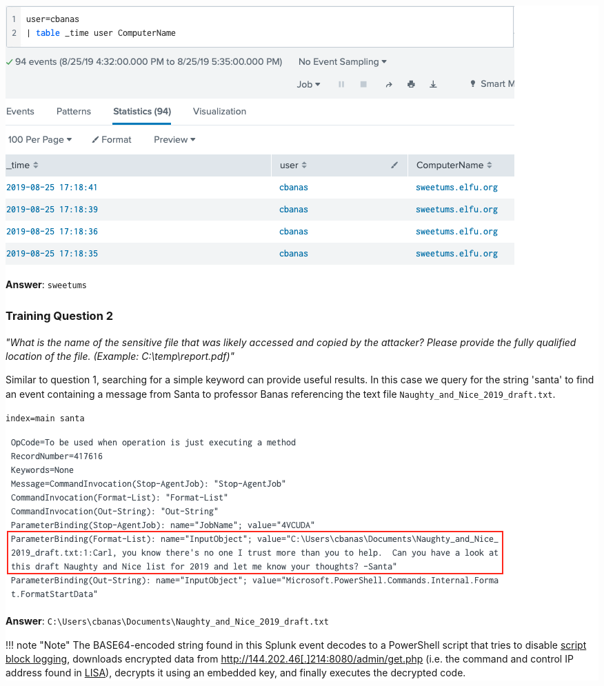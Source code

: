 ![Splunk 1](../img/objectives/o6/o6_1.png)

**Answer**: `sweetums`

### Training Question 2
*"What is the name of the sensitive file that was likely accessed and copied by the attacker? Please provide the fully qualified location of the file. (Example: C:\temp\report.pdf)"*

Similar to question 1, searching for a simple keyword can provide useful results. In this case we query for the string 'santa' to find an event containing a message from Santa to professor Banas referencing the text file `Naughty_and_Nice_2019_draft.txt`. 

```shell
index=main santa
```

![Splunk 2](../img/objectives/o6/o6_2.png)

**Answer**: `C:\Users\cbanas\Documents\Naughty_and_Nice_2019_draft.txt` 

!!! note "Note"
    The BASE64-encoded string found in this Splunk event decodes to a PowerShell script that tries to disable [script block logging](https://docs.splunk.com/Documentation/UBA/5.0.0/GetDataIn/AddPowerShell), downloads encrypted data from http://144.202.46[.]214:8080/admin/get.php (i.e. the command and control IP address found in [LISA](../objectives/o5.md)), decrypts it using an embedded key, and finally executes the decrypted code.
